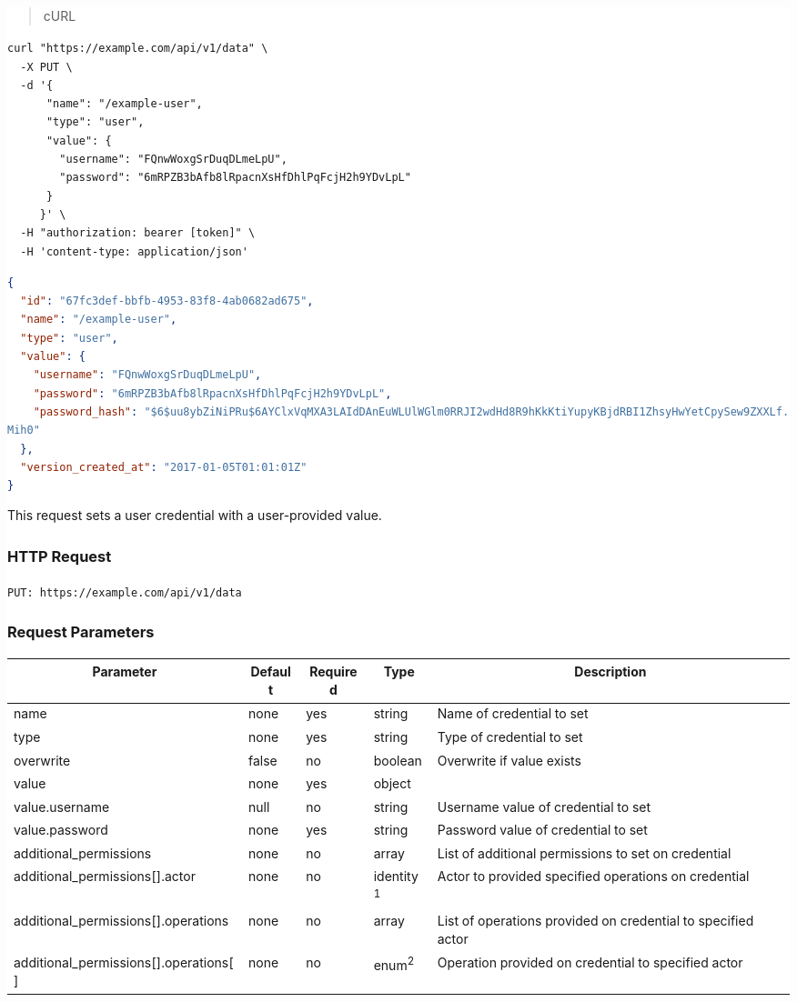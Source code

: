 > cURL

```shell
curl "https://example.com/api/v1/data" \
  -X PUT \
  -d '{
      "name": "/example-user",
      "type": "user",
      "value": {
        "username": "FQnwWoxgSrDuqDLmeLpU",
        "password": "6mRPZB3bAfb8lRpacnXsHfDhlPqFcjH2h9YDvLpL"
      }
     }' \
  -H "authorization: bearer [token]" \
  -H 'content-type: application/json'
```

```json
{
  "id": "67fc3def-bbfb-4953-83f8-4ab0682ad675",
  "name": "/example-user",
  "type": "user",
  "value": {
    "username": "FQnwWoxgSrDuqDLmeLpU",
    "password": "6mRPZB3bAfb8lRpacnXsHfDhlPqFcjH2h9YDvLpL",
    "password_hash": "$6$uu8ybZiNiPRu$6AYClxVqMXA3LAIdDAnEuWLUlWGlm0RRJI2wdHd8R9hKkKtiYupyKBjdRBI1ZhsyHwYetCpySew9ZXXLf.Mih0"
  },
  "version_created_at": "2017-01-05T01:01:01Z"
}
```

This request sets a user credential with a user-provided value.

### HTTP Request

`PUT: https://example.com/api/v1/data`

### Request Parameters

Parameter | Default | Required | Type | Description
--------- | --------- | --------- | --------- | ------------
name | none | yes | string | Name of credential to set
type | none | yes | string | Type of credential to set
overwrite | false | no | boolean | Overwrite if value exists
value | none | yes | object |
value.username | null | no | string | Username value of credential to set
value.password | none | yes | string | Password value of credential to set
additional_permissions | none | no | array | List of additional permissions to set on credential
additional_permissions[].actor | none | no | identity<sup>1</sup> | Actor to provided specified operations on credential
additional_permissions[].operations | none | no | array | List of operations provided on credential to specified actor
additional_permissions[].operations[] | none | no | enum<sup>2</sup> | Operation provided on credential to specified actor
